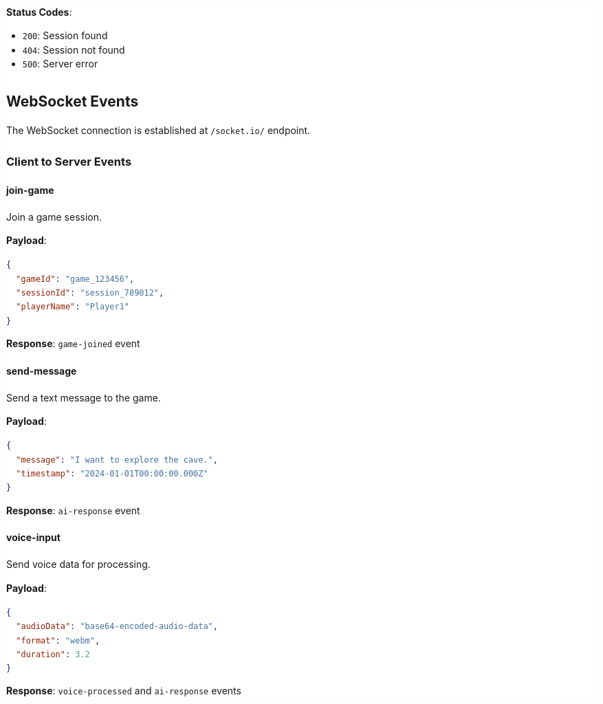 ```json
```

**Status Codes**:
- `200`: Session found
- `404`: Session not found
- `500`: Server error

## WebSocket Events

The WebSocket connection is established at `/socket.io/` endpoint.

### Client to Server Events

#### join-game

Join a game session.

**Payload**:
```json
{
  "gameId": "game_123456",
  "sessionId": "session_789012",
  "playerName": "Player1"
}
```

**Response**: `game-joined` event

#### send-message

Send a text message to the game.

**Payload**:
```json
{
  "message": "I want to explore the cave.",
  "timestamp": "2024-01-01T00:00:00.000Z"
}
```

**Response**: `ai-response` event

#### voice-input

Send voice data for processing.

**Payload**:
```json
{
  "audioData": "base64-encoded-audio-data",
  "format": "webm",
  "duration": 3.2
}
```

**Response**: `voice-processed` and `ai-response` events
